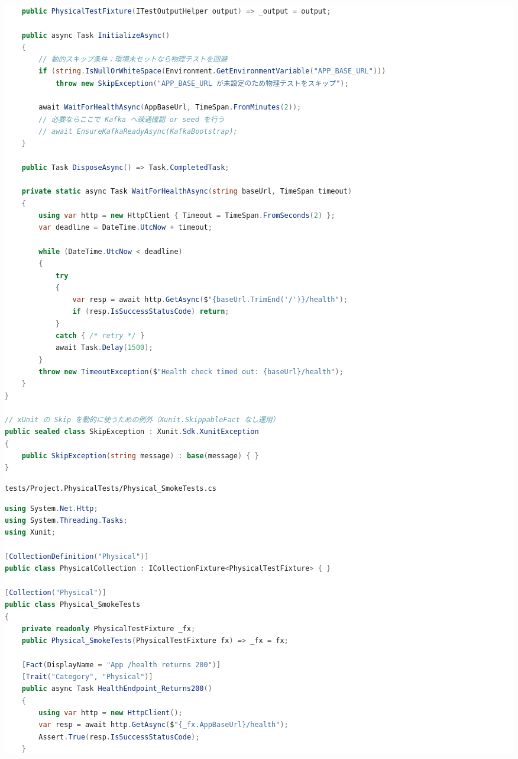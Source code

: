 ```csharp
    public PhysicalTestFixture(ITestOutputHelper output) => _output = output;

    public async Task InitializeAsync()
    {
        // 動的スキップ条件：環境未セットなら物理テストを回避
        if (string.IsNullOrWhiteSpace(Environment.GetEnvironmentVariable("APP_BASE_URL")))
            throw new SkipException("APP_BASE_URL が未設定のため物理テストをスキップ");

        await WaitForHealthAsync(AppBaseUrl, TimeSpan.FromMinutes(2));
        // 必要ならここで Kafka へ疎通確認 or seed を行う
        // await EnsureKafkaReadyAsync(KafkaBootstrap);
    }

    public Task DisposeAsync() => Task.CompletedTask;

    private static async Task WaitForHealthAsync(string baseUrl, TimeSpan timeout)
    {
        using var http = new HttpClient { Timeout = TimeSpan.FromSeconds(2) };
        var deadline = DateTime.UtcNow + timeout;

        while (DateTime.UtcNow < deadline)
        {
            try
            {
                var resp = await http.GetAsync($"{baseUrl.TrimEnd('/')}/health");
                if (resp.IsSuccessStatusCode) return;
            }
            catch { /* retry */ }
            await Task.Delay(1500);
        }
        throw new TimeoutException($"Health check timed out: {baseUrl}/health");
    }
}

// xUnit の Skip を動的に使うための例外（Xunit.SkippableFact なし運用）
public sealed class SkipException : Xunit.Sdk.XunitException
{
    public SkipException(string message) : base(message) { }
}
```

`tests/Project.PhysicalTests/Physical_SmokeTests.cs`
```csharp
using System.Net.Http;
using System.Threading.Tasks;
using Xunit;

[CollectionDefinition("Physical")]
public class PhysicalCollection : ICollectionFixture<PhysicalTestFixture> { }

[Collection("Physical")]
public class Physical_SmokeTests
{
    private readonly PhysicalTestFixture _fx;
    public Physical_SmokeTests(PhysicalTestFixture fx) => _fx = fx;

    [Fact(DisplayName = "App /health returns 200")]
    [Trait("Category", "Physical")]
    public async Task HealthEndpoint_Returns200()
    {
        using var http = new HttpClient();
        var resp = await http.GetAsync($"{_fx.AppBaseUrl}/health");
        Assert.True(resp.IsSuccessStatusCode);
    }
```